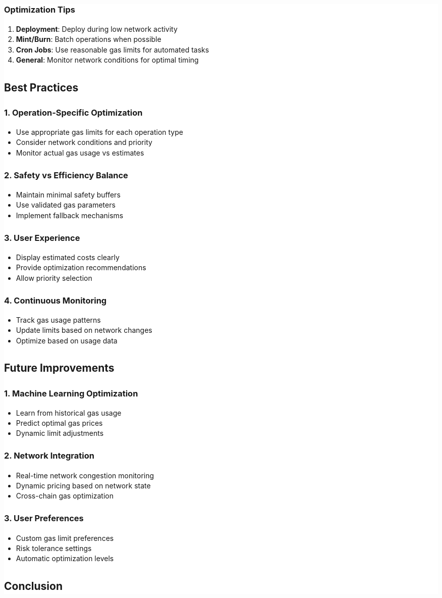 ### Optimization Tips
1. **Deployment**: Deploy during low network activity
2. **Mint/Burn**: Batch operations when possible
3. **Cron Jobs**: Use reasonable gas limits for automated tasks
4. **General**: Monitor network conditions for optimal timing

## Best Practices

### 1. Operation-Specific Optimization
- Use appropriate gas limits for each operation type
- Consider network conditions and priority
- Monitor actual gas usage vs estimates

### 2. Safety vs Efficiency Balance
- Maintain minimal safety buffers
- Use validated gas parameters
- Implement fallback mechanisms

### 3. User Experience
- Display estimated costs clearly
- Provide optimization recommendations
- Allow priority selection

### 4. Continuous Monitoring
- Track gas usage patterns
- Update limits based on network changes
- Optimize based on usage data

## Future Improvements

### 1. Machine Learning Optimization
- Learn from historical gas usage
- Predict optimal gas prices
- Dynamic limit adjustments

### 2. Network Integration
- Real-time network congestion monitoring
- Dynamic pricing based on network state
- Cross-chain gas optimization

### 3. User Preferences
- Custom gas limit preferences
- Risk tolerance settings
- Automatic optimization levels

## Conclusion
